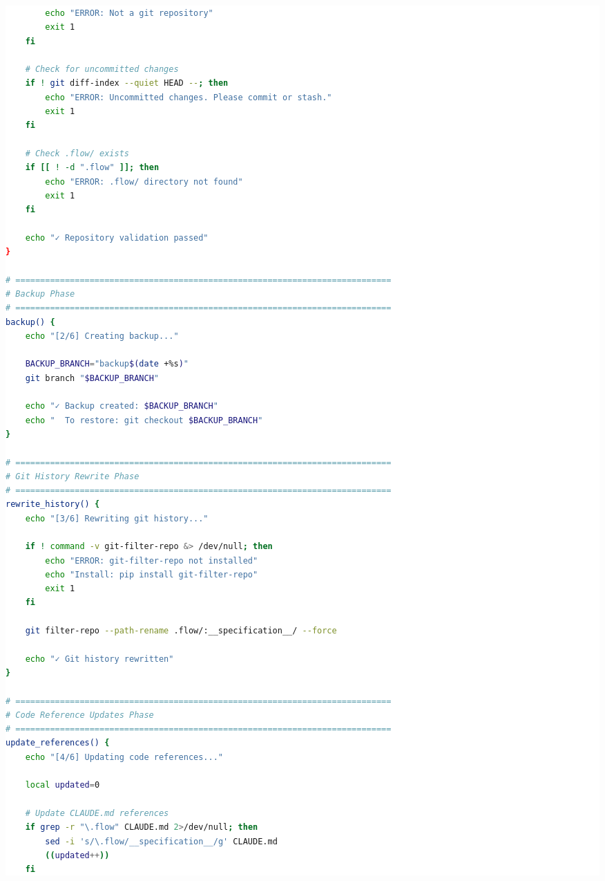 ```bash
        echo "ERROR: Not a git repository"
        exit 1
    fi

    # Check for uncommitted changes
    if ! git diff-index --quiet HEAD --; then
        echo "ERROR: Uncommitted changes. Please commit or stash."
        exit 1
    fi

    # Check .flow/ exists
    if [[ ! -d ".flow" ]]; then
        echo "ERROR: .flow/ directory not found"
        exit 1
    fi

    echo "✓ Repository validation passed"
}

# ============================================================================
# Backup Phase
# ============================================================================
backup() {
    echo "[2/6] Creating backup..."

    BACKUP_BRANCH="backup$(date +%s)"
    git branch "$BACKUP_BRANCH"

    echo "✓ Backup created: $BACKUP_BRANCH"
    echo "  To restore: git checkout $BACKUP_BRANCH"
}

# ============================================================================
# Git History Rewrite Phase
# ============================================================================
rewrite_history() {
    echo "[3/6] Rewriting git history..."

    if ! command -v git-filter-repo &> /dev/null; then
        echo "ERROR: git-filter-repo not installed"
        echo "Install: pip install git-filter-repo"
        exit 1
    fi

    git filter-repo --path-rename .flow/:__specification__/ --force

    echo "✓ Git history rewritten"
}

# ============================================================================
# Code Reference Updates Phase
# ============================================================================
update_references() {
    echo "[4/6] Updating code references..."

    local updated=0

    # Update CLAUDE.md references
    if grep -r "\.flow" CLAUDE.md 2>/dev/null; then
        sed -i 's/\.flow/__specification__/g' CLAUDE.md
        ((updated++))
    fi

```